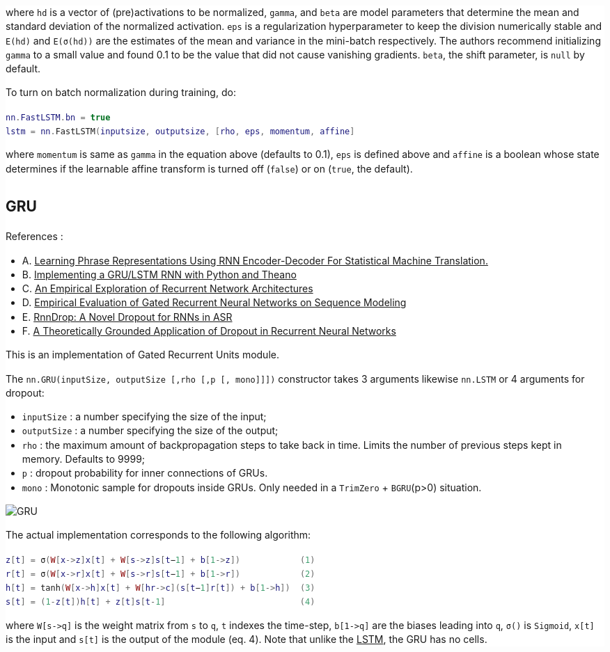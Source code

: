 where `hd` is a vector of (pre)activations to be normalized, `gamma`, and `beta` are model parameters that determine the mean and standard deviation of the normalized activation. `eps` is a regularization hyperparameter to keep the division numerically stable and `E(hd)` and `E(σ(hd))` are the estimates of the mean and variance in the mini-batch respectively. The authors recommend initializing `gamma` to a small value and found 0.1 to be the value that did not cause vanishing gradients. `beta`, the shift parameter, is `null` by default.

To turn on batch normalization during training, do:
```lua
nn.FastLSTM.bn = true
lstm = nn.FastLSTM(inputsize, outputsize, [rho, eps, momentum, affine]
``` 

where `momentum` is same as `gamma` in the equation above (defaults to 0.1), `eps` is defined above and `affine` is a boolean whose state determines if the learnable affine transform is turned off (`false`) or on (`true`, the default).

<a name='rnn.GRU'></a>
## GRU ##

References :
 * A. [Learning Phrase Representations Using RNN Encoder-Decoder For Statistical Machine Translation.](http://arxiv.org/pdf/1406.1078.pdf)
 * B. [Implementing a GRU/LSTM RNN with Python and Theano](http://www.wildml.com/2015/10/recurrent-neural-network-tutorial-part-4-implementing-a-grulstm-rnn-with-python-and-theano/)
 * C. [An Empirical Exploration of Recurrent Network Architectures](http://jmlr.org/proceedings/papers/v37/jozefowicz15.pdf)
 * D. [Empirical Evaluation of Gated Recurrent Neural Networks on Sequence Modeling](http://arxiv.org/abs/1412.3555)
 * E. [RnnDrop: A Novel Dropout for RNNs in ASR](http://www.stat.berkeley.edu/~tsmoon/files/Conference/asru2015.pdf)
 * F. [A Theoretically Grounded Application of Dropout in Recurrent Neural Networks](http://arxiv.org/abs/1512.05287)

This is an implementation of Gated Recurrent Units module. 

The `nn.GRU(inputSize, outputSize [,rho [,p [, mono]]])` constructor takes 3 arguments likewise `nn.LSTM` or 4 arguments for dropout:
 * `inputSize` : a number specifying the size of the input;
 * `outputSize` : a number specifying the size of the output;
 * `rho` : the maximum amount of backpropagation steps to take back in time. Limits the number of previous steps kept in memory. Defaults to 9999;
 * `p` : dropout probability for inner connections of GRUs.
 * `mono` : Monotonic sample for dropouts inside GRUs. Only needed in a `TrimZero` + `BGRU`(p>0) situation.

![GRU](http://d3kbpzbmcynnmx.cloudfront.net/wp-content/uploads/2015/10/Screen-Shot-2015-10-23-at-10.36.51-AM.png) 

The actual implementation corresponds to the following algorithm:
```lua
z[t] = σ(W[x->z]x[t] + W[s->z]s[t−1] + b[1->z])            (1)
r[t] = σ(W[x->r]x[t] + W[s->r]s[t−1] + b[1->r])            (2)
h[t] = tanh(W[x->h]x[t] + W[hr->c](s[t−1]r[t]) + b[1->h])  (3)
s[t] = (1-z[t])h[t] + z[t]s[t-1]                           (4)
```
where `W[s->q]` is the weight matrix from `s` to `q`, `t` indexes the time-step, `b[1->q]` are the biases leading into `q`, `σ()` is `Sigmoid`, `x[t]` is the input and `s[t]` is the output of the module (eq. 4). Note that unlike the [LSTM](#rnn.LSTM), the GRU has no cells.
